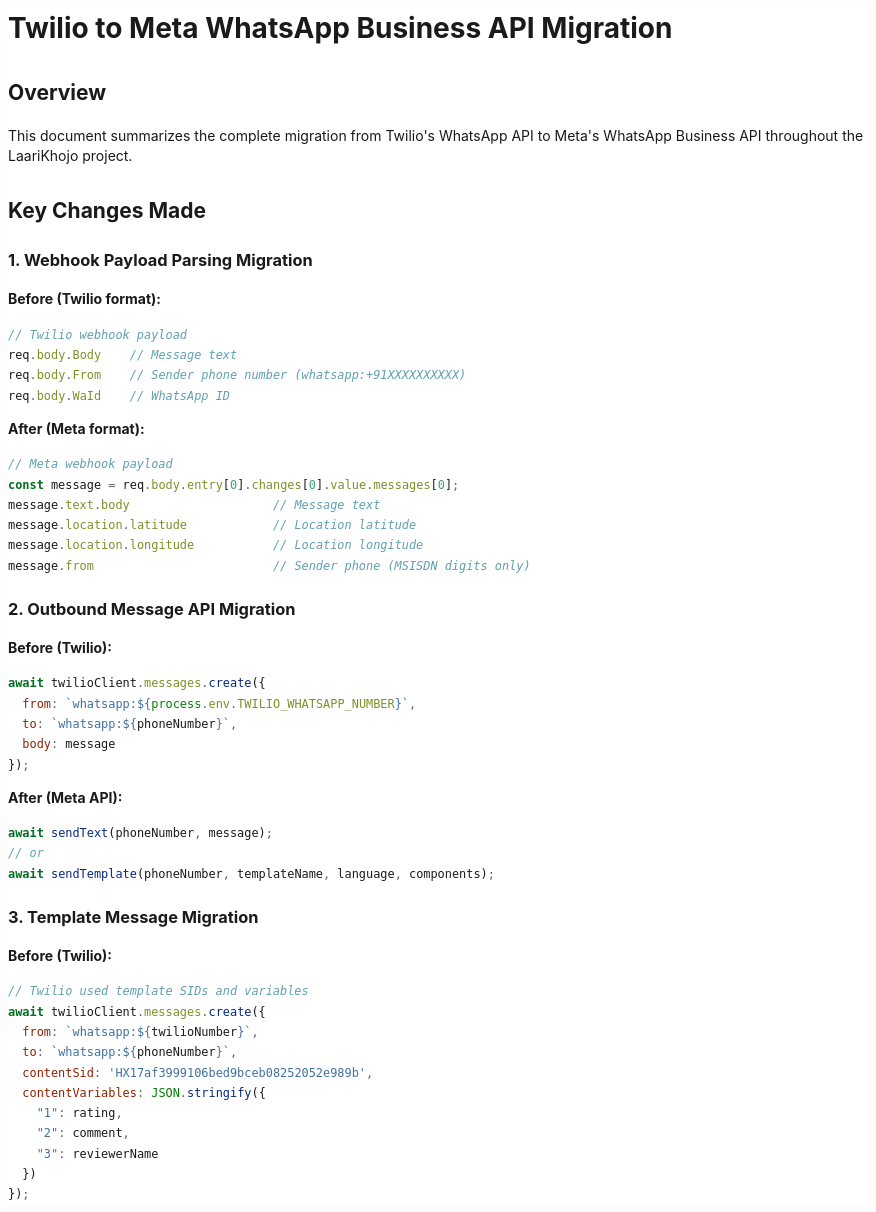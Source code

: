# Twilio to Meta WhatsApp Business API Migration

## Overview
This document summarizes the complete migration from Twilio's WhatsApp API to Meta's WhatsApp Business API throughout the LaariKhojo project.

## Key Changes Made

### 1. Webhook Payload Parsing Migration

**Before (Twilio format):**
```javascript
// Twilio webhook payload
req.body.Body    // Message text
req.body.From    // Sender phone number (whatsapp:+91XXXXXXXXXX)
req.body.WaId    // WhatsApp ID
```

**After (Meta format):**
```javascript
// Meta webhook payload
const message = req.body.entry[0].changes[0].value.messages[0];
message.text.body                    // Message text
message.location.latitude            // Location latitude
message.location.longitude           // Location longitude  
message.from                         // Sender phone (MSISDN digits only)
```

### 2. Outbound Message API Migration

**Before (Twilio):**
```javascript
await twilioClient.messages.create({
  from: `whatsapp:${process.env.TWILIO_WHATSAPP_NUMBER}`,
  to: `whatsapp:${phoneNumber}`,
  body: message
});
```

**After (Meta API):**
```javascript
await sendText(phoneNumber, message);
// or
await sendTemplate(phoneNumber, templateName, language, components);
```

### 3. Template Message Migration

**Before (Twilio):**
```javascript
// Twilio used template SIDs and variables
await twilioClient.messages.create({
  from: `whatsapp:${twilioNumber}`,
  to: `whatsapp:${phoneNumber}`,
  contentSid: 'HX17af3999106bed9bceb08252052e989b',
  contentVariables: JSON.stringify({
    "1": rating,
    "2": comment,
    "3": reviewerName
  })
});
```
